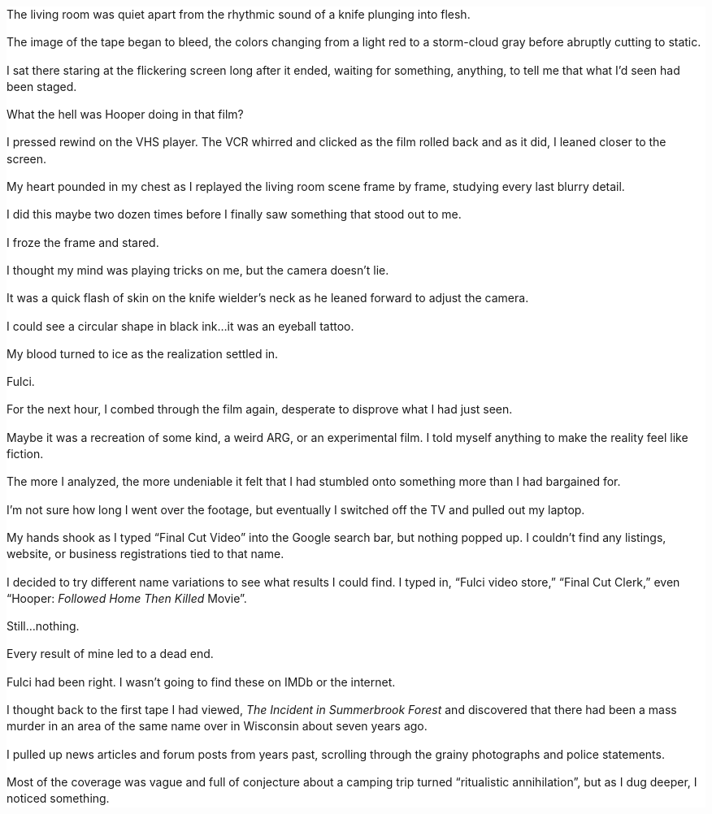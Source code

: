 The living room was quiet apart from the rhythmic sound of a knife plunging into flesh. 

The image of the tape began to bleed, the colors changing from a light red to a storm-cloud gray before abruptly cutting to static.

I sat there staring at the flickering screen long after it ended, waiting for something, anything, to tell me that what I’d seen had been staged. 

What the hell was Hooper doing in that film?

I pressed rewind on the VHS player. The VCR whirred and clicked as the film rolled back and as it did, I leaned closer to the screen. 

My heart pounded in my chest as I replayed the living room scene frame by frame, studying every last blurry detail.

I did this maybe two dozen times before I finally saw something that stood out to me. 

I froze the frame and stared. 

I thought my mind was playing tricks on me, but the camera doesn’t lie. 

It was a quick flash of skin on the knife wielder’s neck as he leaned forward to adjust the camera. 

I could see a circular shape in black ink…it was an eyeball tattoo.

My blood turned to ice as the realization settled in.

Fulci.

For the next hour, I combed through the film again, desperate to disprove what I had just seen. 

Maybe it was a recreation of some kind, a weird ARG, or an experimental film. I told myself anything to make the reality feel like fiction. 

The more I analyzed, the more undeniable it felt that I had stumbled onto something more than I had bargained for. 

I’m not sure how long I went over the footage, but eventually I switched off the TV and pulled out my laptop. 

My hands shook as I typed “Final Cut Video” into the Google search bar, but nothing popped up. I couldn’t find any listings, website, or business registrations tied to that name. 

I decided to try different name variations to see what results I could find. I typed in, “Fulci video store,” “Final Cut Clerk,” even “Hooper: *Followed Home Then Killed* Movie”. 

Still…nothing. 

Every result of mine led to a dead end.

Fulci had been right. I wasn’t going to find these on IMDb or the internet.

I thought back to the first tape I had viewed, *The Incident in Summerbrook Forest* and discovered that there had been a mass murder in an area of the same name over in Wisconsin about seven years ago.

I pulled up news articles and forum posts from years past, scrolling through the grainy photographs and police statements. 

Most of the coverage was vague and full of conjecture about a camping trip turned “ritualistic annihilation”, but as I dug deeper, I noticed something. 
